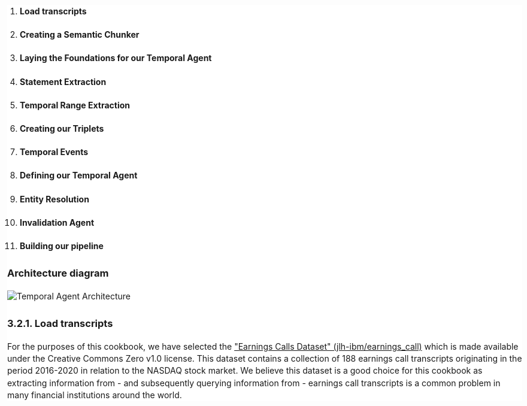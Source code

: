 <ol style="margin-left: 1em; line-height: 1.6; padding-left: 0.5em;">
  <li style="margin-bottom: 1.2em;">
    <strong>Load transcripts</strong><br />
  </li>

  <li style="margin-bottom: 1.2em;">
    <strong>Creating a Semantic Chunker</strong><br />
  </li>

  <li style="margin-bottom: 1.2em;">
    <strong>Laying the Foundations for our Temporal Agent</strong><br />
  </li>

  <li style="margin-bottom: 1.2em;">
    <strong>Statement Extraction</strong><br />
  </li>

  <li style="margin-bottom: 1.2em;">
    <strong>Temporal Range Extraction</strong><br />
  </li>

  <li style="margin-bottom: 1.2em;">
    <strong>Creating our Triplets</strong><br />
  </li>

  <li style="margin-bottom: 1.2em;">
    <strong>Temporal Events</strong><br />
  </li>

  <li style="margin-bottom: 1.2em;">
    <strong>Defining our Temporal Agent</strong><br />
  </li>

  <li style="margin-bottom: 1.2em;">
    <strong>Entity Resolution</strong><br />
  </li>

  <li style="margin-bottom: 1.2em;">
    <strong>Invalidation Agent</strong><br />
  </li>

  <li style="margin-bottom: 1.2em;">
    <strong>Building our pipeline</strong><br />
  </li>
</ol>

### Architecture diagram


<img
  src="../../../images/05_temporal_agent_arch.png"
  alt="Temporal Agent Architecture"
  style="width:791px; height:auto;"
/>

### 3.2.1. Load transcripts
For the purposes of this cookbook, we have selected the ["Earnings Calls Dataset" (jlh-ibm/earnings_call)](https://huggingface.co/datasets/jlh-ibm/earnings_call) which is made available under the Creative Commons Zero v1.0 license. This dataset contains a collection of 188 earnings call transcripts originating in the period 2016-2020 in relation to the NASDAQ stock market. We believe this dataset is a good choice for this cookbook as extracting information from - and subsequently querying information from - earnings call transcripts is a common problem in many financial institutions around the world. 
